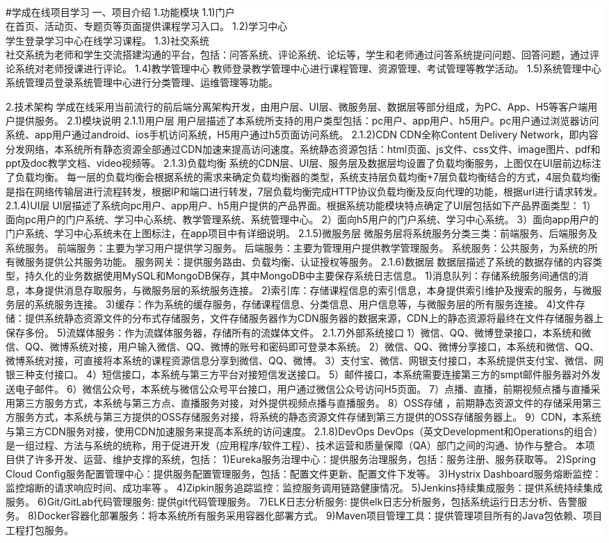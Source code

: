 #学成在线项目学习
一、项目介绍
1.功能模块
1.1)门户      
    在首页、活动页、专题页等页面提供课程学习入口。
1.2)学习中心  
    学生登录学习中心在线学习课程。
1.3)社交系统      
    社交系统为老师和学生交流搭建沟通的平台，包括：问答系统、评论系统、论坛等，学生和老师通过问答系统提问问题、回答问题，通过评论系统对老师授课进行评论。
1.4)教学管理中心
    教师登录教学管理中心进行课程管理、资源管理、考试管理等教学活动。
1.5)系统管理中心
    系统管理员登录系统管理中心进行分类管理、运维管理等功能。

2.技术架构
    学成在线采用当前流行的前后端分离架构开发，由用户层、UI层、微服务层、数据层等部分组成，为PC、App、H5等客户端用户提供服务。
2.1)模块说明
2.1.1)用户层
    用户层描述了本系统所支持的用户类型包括：pc用户、app用户、h5用户。pc用户通过浏览器访问系统、app用户通过android、ios手机访问系统，H5用户通过h5页面访问系统。
2.1.2)CDN
    CDN全称Content Delivery Network，即内容分发网络，本系统所有静态资源全部通过CDN加速来提高访问速度。系统静态资源包括：html页面、js文件、css文件、image图片、pdf和ppt及doc教学文档、video视频等。
2.1.3)负载均衡
    系统的CDN层、UI层、服务层及数据层均设置了负载均衡服务，上图仅在UI层前边标注了负载均衡。 每一层的负载均衡会根据系统的需求来确定负载均衡器的类型，系统支持层负载均衡+7层负载均衡结合的方式，4层负载均衡是指在网络传输层进行流程转发，根据IP和端口进行转发，7层负载均衡完成HTTP协议负载均衡及反向代理的功能，根据url进行请求转发。
2.1.4)UI层
    UI层描述了系统向pc用户、app用户、h5用户提供的产品界面。根据系统功能模块特点确定了UI层包括如下产品界面类型： 
    1）面向pc用户的门户系统、学习中心系统、教学管理系统、系统管理中心。 
    2）面向h5用户的门户系统、学习中心系统。 
    3）面向app用户的门户系统、学习中心系统未在上图标注，在app项目中有详细说明。
2.1.5)微服务层
    微服务层将系统服务分类三类：前端服务、后端服务及系统服务。 前端服务：主要为学习用户提供学习服务。 后端服务：主要为管理用户提供教学管理服务。 系统服务：公共服务，为系统的所有微服务提供公共服务功能。 服务网关：提供服务路由、负载均衡、认证授权等服务。
2.1.6)数据层
    数据层描述了系统的数据存储的内容类型，持久化的业务数据使用MySQL和MongoDB保存，其中MongoDB中主要保存系统日志信息。 
    1)消息队列：存储系统服务间通信的消息，本身提供消息存取服务，与微服务层的系统服务连接。 
    2)索引库：存储课程信息的索引信息，本身提供索引维护及搜索的服务，与微服务层的系统服务连接。 
    3)缓存：作为系统的缓存服务，存储课程信息、分类信息、用户信息等，与微服务层的所有服务连接。
    4)文件存储：提供系统静态资源文件的分布式存储服务，文件存储服务器作为CDN服务器的数据来源，CDN上的静态资源将最终在文件存储服务器上保存多份。 
    5)流媒体服务：作为流媒体服务器，存储所有的流媒体文件。
2.1.7)外部系统接口
    1）微信、QQ、微博登录接口，本系统和微信、QQ、微博系统对接，用户输入微信、QQ、微博的账号和密码即可登录本系统。 
    2）微信、QQ、微博分享接口，本系统和微信、QQ、微博系统对接，可直接将本系统的课程资源信息分享到微信、QQ、微博。
    3）支付宝、微信、网银支付接口，本系统提供支付宝、微信、网银三种支付接口。
    4）短信接口，本系统与第三方平台对接短信发送接口。 
    5）邮件接口，本系统需要连接第三方的smpt邮件服务器对外发送电子邮件。 
    6）微信公众号，本系统与微信公众号平台接口，用户通过微信公众号访问H5页面。 
    7）点播、直播，前期视频点播与直播采用第三方服务方式，本系统与第三方点、直播服务对接，对外提供视频点播与直播服务。 
    8）OSS存储 ，前期静态资源文件的存储采用第三方服务方式，本系统与第三方提供的OSS存储服务对接，将系统的静态资源文件存储到第三方提供的OSS存储服务器上。 
    9）CDN，本系统与第三方CDN服务对接，使用CDN加速服务来提高本系统的访问速度。
2.1.8)DevOps
      DevOps（英文Development和Operations的组合）是一组过程、方法与系统的统称，用于促进开发（应用程序/软件工程）、技术运营和质量保障（QA）部门之间的沟通、协作与整合。
   本项目供了许多开发、运营、维护支撑的系统，包括： 
   1)Eureka服务治理中心：提供服务治理服务，包括：服务注册、服务获取等。 
   2)Spring Cloud Config服务配置管理中心：提供服务配置管理服务，包括：配置文件更新、配置文件下发等。
   3)Hystrix Dashboard服务熔断监控：监控熔断的请求响应时间、成功率等 。 
   4)Zipkin服务追踪监控：监控服务调用链路健康情况。 
   5)Jenkins持续集成服务：提供系统持续集成服务。 
   6)Git/GitLab代码管理服务: 提供git代码管理服务。 
   7)ELK日志分析服务: 提供elk日志分析服务，包括系统运行日志分析、告警服务。 
   8)Docker容器化部署服务：将本系统所有服务采用容器化部署方式。 
   9)Maven项目管理工具：提供管理项目所有的Java包依赖、项目工程打包服务。
   